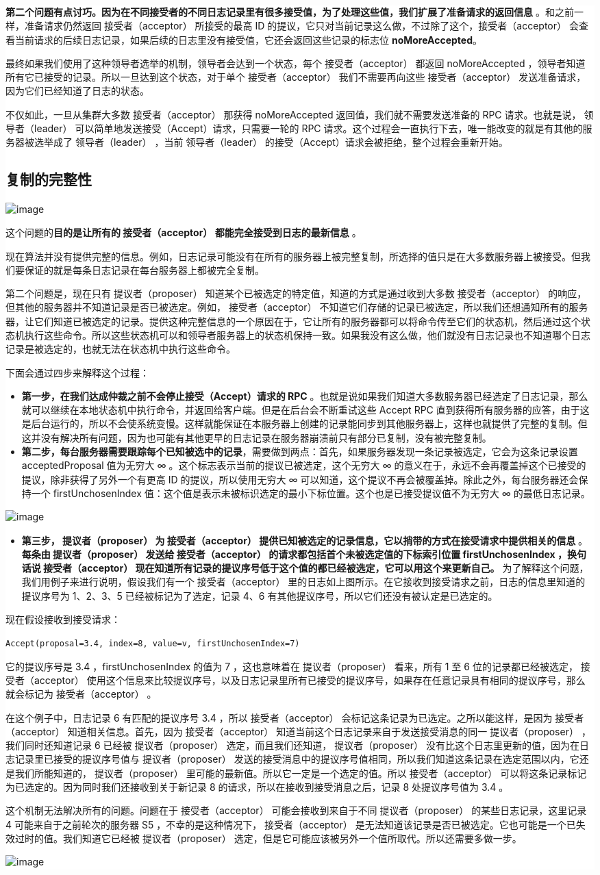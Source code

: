 **第二个问题有点讨巧。因为在不同接受者的不同日志记录里有很多接受值，为了处理这些值，我们扩展了准备请求的返回信息** 。和之前一样，准备请求仍然返回 接受者（acceptor） 所接受的最高 ID 的提议，它只对当前记录这么做，不过除了这个，接受者（acceptor） 会查看当前请求的后续日志记录，如果后续的日志里没有接受值，它还会返回这些记录的标志位 **noMoreAccepted**。

最终如果我们使用了这种领导者选举的机制，领导者会达到一个状态，每个 接受者（acceptor） 都返回 noMoreAccepted ，领导者知道所有它已接受的记录。所以一旦达到这个状态，对于单个 接受者（acceptor） 我们不需要再向这些 接受者（acceptor） 发送准备请求，因为它们已经知道了日志的状态。

不仅如此，一旦从集群大多数 接受者（acceptor） 那获得 noMoreAccepted 返回值，我们就不需要发送准备的 RPC 请求。也就是说， 领导者（leader） 可以简单地发送接受（Accept）请求，只需要一轮的 RPC 请求。这个过程会一直执行下去，唯一能改变的就是有其他的服务器被选举成了 领导者（leader） ，当前 领导者（leader） 的接受（Accept）请求会被拒绝，整个过程会重新开始。

## 复制的完整性
![image](https://note.youdao.com/yws/res/24542/A2703A09E9B7420581A53D0F53CA7886)

这个问题的**目的是让所有的 接受者（acceptor） 都能完全接受到日志的最新信息** 。

现在算法并没有提供完整的信息。例如，日志记录可能没有在所有的服务器上被完整复制，所选择的值只是在大多数服务器上被接受。但我们要保证的就是每条日志记录在每台服务器上都被完全复制。

第二个问题是，现在只有 提议者（proposer） 知道某个已被选定的特定值，知道的方式是通过收到大多数 接受者（acceptor） 的响应，但其他的服务器并不知道记录是否已被选定。例如， 接受者（acceptor） 不知道它们存储的记录已被选定，所以我们还想通知所有的服务器，让它们知道已被选定的记录。提供这种完整信息的一个原因在于，它让所有的服务器都可以将命令传至它们的状态机，然后通过这个状态机执行这些命令。所以这些状态机可以和领导者服务器上的状态机保持一致。如果我没有这么做，他们就没有日志记录也不知道哪个日志记录是被选定的，也就无法在状态机中执行这些命令。

下面会通过四步来解释这个过程：
- **第一步，在我们达成仲裁之前不会停止接受（Accept）请求的 RPC** 。也就是说如果我们知道大多数服务器已经选定了日志记录，那么就可以继续在本地状态机中执行命令，并返回给客户端。但是在后台会不断重试这些 Accept RPC 直到获得所有服务器的应答，由于这是后台运行的，所以不会使系统变慢。这样就能保证在本服务器上创建的记录能同步到其他服务器上，这样也就提供了完整的复制。但这并没有解决所有问题，因为也可能有其他更早的日志记录在服务器崩溃前只有部分已复制，没有被完整复制。
- **第二步，每台服务器需要跟踪每个已知被选中的记录**，需要做到两点：首先，如果服务器发现一条记录被选定，它会为这条记录设置 acceptedProposal 值为无穷大 ∞ 。这个标志表示当前的提议已被选定，这个无穷大 ∞ 的意义在于，永远不会再覆盖掉这个已接受的提议，除非获得了另外一个有更高 ID 的提议，所以使用无穷大 ∞ 可以知道，这个提议不再会被覆盖掉。除此之外，每台服务器还会保持一个 firstUnchosenIndex 值：这个值是表示未被标识选定的最小下标位置。这个也是已接受提议值不为无穷大 ∞ 的最低日志记录。

![image](https://note.youdao.com/yws/res/24556/80FB866B59084292A51E99EC8CD22B88)

- **第三步， 提议者（proposer） 为 接受者（acceptor） 提供已知被选定的记录信息，它以捎带的方式在接受请求中提供相关的信息** 。**每条由 提议者（proposer） 发送给 接受者（acceptor） 的请求都包括首个未被选定值的下标索引位置 firstUnchosenIndex ，换句话说 接受者（acceptor） 现在知道所有记录的提议序号低于这个值的都已经被选定，它可以用这个来更新自己。** 为了解释这个问题，我们用例子来进行说明，假设我们有一个 接受者（acceptor） 里的日志如上图所示。在它接收到接受请求之前，日志的信息里知道的提议序号为 1、2、3、5 已经被标记为了选定，记录 4、6 有其他提议序号，所以它们还没有被认定是已选定的。

现在假设接收到接受请求：
```
Accept(proposal=3.4, index=8, value=v, firstUnchosenIndex=7)
```
它的提议序号是 3.4 ，firstUnchosenIndex 的值为 7 ，这也意味着在 提议者（proposer） 看来，所有 1 至 6 位的记录都已经被选定， 接受者（acceptor） 使用这个信息来比较提议序号，以及日志记录里所有已接受的提议序号，如果存在任意记录具有相同的提议序号，那么就会标记为 接受者（acceptor） 。

在这个例子中，日志记录 6 有匹配的提议序号 3.4 ，所以 接受者（acceptor） 会标记这条记录为已选定。之所以能这样，是因为 接受者（acceptor） 知道相关信息。首先，因为 接受者（acceptor） 知道当前这个日志记录来自于发送接受消息的同一 提议者（proposer） ，我们同时还知道记录 6 已经被 提议者（proposer） 选定，而且我们还知道， 提议者（proposer） 没有比这个日志里更新的值，因为在日志记录里已接受的提议序号值与 提议者（proposer） 发送的接受消息中的提议序号值相同，所以我们知道这条记录在选定范围以内，它还是我们所能知道的， 提议者（proposer） 里可能的最新值。所以它一定是一个选定的值。所以 接受者（acceptor） 可以将这条记录标记为已选定的。因为同时我们还接收到关于新记录 8 的请求，所以在接收到接受消息之后，记录 8 处提议序号值为 3.4 。

这个机制无法解决所有的问题。问题在于 接受者（acceptor） 可能会接收到来自于不同 提议者（proposer） 的某些日志记录，这里记录 4 可能来自于之前轮次的服务器 S5 ，不幸的是这种情况下， 接受者（acceptor） 是无法知道该记录是否已被选定。它也可能是一个已失效过时的值。我们知道它已经被 提议者（proposer） 选定，但是它可能应该被另外一个值所取代。所以还需要多做一步。

![image](http://note.youdao.com/yws/res/24563/FF06988A87BE407D9D7607D8A6342882)
